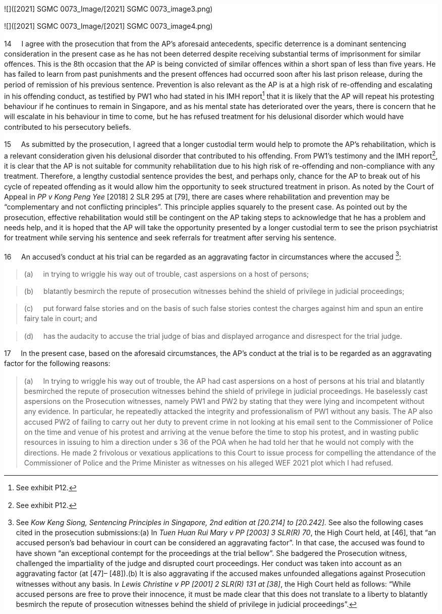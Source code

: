 ![]([2021] SGMC 0073_Image/[2021] SGMC 0073_image3.png)

![]([2021] SGMC 0073_Image/[2021] SGMC 0073_image4.png)

14     I agree with the prosecution that from the AP’s aforesaid antecedents, specific deterrence is a dominant sentencing consideration in the present case as he has not been deterred despite receiving substantial terms of imprisonment for similar offences. This is the 8th occasion that the AP is being convicted of similar offences within a short span of less than five years. He has failed to learn from past punishments and the present offences had occurred soon after his last prison release, during the period of remission of his previous sentence. Prevention is also relevant as the AP is at a high risk of re-offending and escalating in his offending conduct, as testified by PW1 who had stated in his IMH report[^20] that it is likely that the AP will repeat his protesting behaviour if he continues to remain in Singapore, and as his mental state has deteriorated over the years, there is concern that he will escalate in his behaviour in time to come, but he has refused treatment for his delusional disorder which would have contributed to his persecutory beliefs.

15     As submitted by the prosecution, I agreed that a longer custodial term would help to promote the AP’s rehabilitation, which is a relevant consideration given his delusional disorder that contributed to his offending. From PW1’s testimony and the IMH report[^21], it is clear that the AP is not suitable for community rehabilitation due to his high risk of re-offending and non-compliance with any treatment. Therefore, a lengthy custodial sentence provides the best, and perhaps only, chance for the AP to break out of his cycle of repeated offending as it would allow him the opportunity to seek structured treatment in prison. As noted by the Court of Appeal in _PP v Kong Peng Yee_ <span class="citation">\[2018\] 2 SLR 295</span> at \[79\], there are cases where rehabilitation and prevention may be “complementary and not conflicting principles”. This principle applies squarely to the present case. As pointed out by the prosecution, effective rehabilitation would still be contingent on the AP taking steps to acknowledge that he has a problem and needs help, and it is hoped that the AP will take the opportunity presented by a longer custodial term to see the prison psychiatrist for treatment while serving his sentence and seek referrals for treatment after serving his sentence.

16     An accused’s conduct at his trial can be regarded as an aggravating factor in circumstances where the accused [^22]:

> (a)     in trying to wriggle his way out of trouble, cast aspersions on a host of persons;

> (b)     blatantly besmirch the repute of prosecution witnesses behind the shield of privilege in judicial proceedings;

> (c)     put forward false stories and on the basis of such false stories contest the charges against him and spun an entire fairy tale in court; and

> (d)     has the audacity to accuse the trial judge of bias and displayed arrogance and disrespect for the trial judge.

17     In the present case, based on the aforesaid circumstances, the AP’s conduct at the trial is to be regarded as an aggravating factor for the following reasons:

> (a)     In trying to wriggle his way out of trouble, the AP had cast aspersions on a host of persons at his trial and blatantly besmirched the repute of prosecution witnesses behind the shield of privilege in judicial proceedings. He baselessly cast aspersions on the Prosecution witnesses, namely PW1 and PW2 by stating that they were lying and incompetent without any evidence. In particular, he repeatedly attacked the integrity and professionalism of PW1 without any basis. The AP also accused PW2 of failing to carry out her duty to prevent crime in not looking at his email sent to the Commissioner of Police on the time and venue of his protest and arriving at the venue before the time to stop his protest, and in wasting public resources in issuing to him a direction under s 36 of the POA when he had told her that he would not comply with the directions. He made 2 frivolous or vexatious applications to this Court to issue process for compelling the attendance of the Commissioner of Police and the Prime Minister as witnesses on his alleged WEF 2021 plot which I had refused.


[^1]: Section 16(2)(a) of the Public Order Act, Chapter 257A states as follows:“Each person who takes part in a public assembly or public procession in respect of which no permit has been granted under section 7 or no such permit is in force, where such permit is required by this Act shall be guilty of an offence and shall, subject to subsection (3), be liable on conviction to a fine not exceeding $3,000.”
[^2]: Section 16(3)(b) of the Public Order Act, Chapter 257A states as follows:“Where a person who is convicted or found guilty of an offence under subsection (1) or (2) is a repeat offender, the person shall be liable on conviction, if the person is one who takes part in an assembly or a procession, to a fine not exceeding $5,000”
[^3]: Section 50S(1)(b) of the Prisons Act states as follows: “50S.-(1): It is the basic condition of every remission order made under Division 2 or 3 that the person released under the remission order -(a) shall not commit any offence (not including an offence under section 50Y(1)) while the remission order is in effect; and(b) shall not be convicted of that offence and sentenced to any of the following:(i) a sentence of imprisonment (not including a default sentence);(ii) corrective training;(iii) reformative training;(iv) preventive detention.(2) Where a person commits an offence in breach of the basic condition of his remission order, he shall be deemed to have breached the basic condition on the date of the commission of the offence.
[^4]: Section 50T(1)(b) of the Prisons Act states as follows: “50T.-(1) When a person commits an offence in breach of the basic condition of his remission order made under Division 2 or 3, the court may, in addition to imposing any sentence on the person for that offence, impose an enhanced sentence for that offence as follows:(a) imprisonment for a term not exceeding the remaining duration of the remission order, asdetermined based on the date of the commission of the offence; or(b) imprisonment for any term or for life, if the duration of the remission order is for the person’snatural life.(2) If a person commits 2 or more offences in breach of the basic condition of his remission order made under Division 2 or 3 -(a) the court may, in addition to imposing any sentence on the person for those offences, impose an enhanced sentence under subsection (1) for each of those offences; and(b) the aggregate length of all the enhanced sentences imposed under subsection (1) shall not exceed the remaining duration of the remission order, as determined based on the date of the earliest offence committed.
[^5]: Section 37 of the POA Act states that:“Any person who, without reasonable excuse, contravenes any direction under section 36 to him shall be guilty of an offence and shall be liable on conviction to a fine not exceeding $20,000 or to imprisonment for a term not exceeding 12 months or to both.”
[^6]: Section 20 of the Miscellaneous Offences (Public Order and Nuisance) Act states as follows: “Any person who is found guilty of any riotous, disorderly or indecent behaviour in any public road or in any public place or place of public amusement or resort, or in the immediate vicinity of, or in, any court, public office, police station or place of worship, shall be guilty of an offence and shall be liable on conviction to a fine not exceeding $2,000 or to imprisonment for a term not exceeding 6 months or to both and, in the case of a second or subsequent conviction, to a fine not exceeding $5,000 or to imprisonment for a term not exceeding 12 months or to both.”
[^7]: See exhibits D2 to D5.
[^8]: See exhibit P5
[^9]: See _PP v Yan Jun <span class="citation">\[2019\] SGMC 17</span> (“Yan Jun (2019)”) at \[8\]–\[9\]._
[^10]: As defined in s 2 of the POA as follows:““assembly” means a gathering or meeting (whether or not comprising any lecture, talk,address, debate or discussion) of persons the purpose (or one of the purposes) of which is ---to demonstrate support for or opposition to the views or actions of any person,group of persons or any government;to publicise a cause or campaign; orto mark or commemorate any event;and includes a demonstration by a person alone for any such purpose referred to inparagraph (a), (b), (c);”“public place” means: “any place (open to the air or otherwise) to which members of the public have access as of right or by virtue of express or implied permission, whether or not on payment of a fee, whether or not access to the place may be restricted at particular times or for particular purposes, and whether or not it is an “approved place” within the meaning of the Public Entertainments and Meetings Act (Cap. 257); or…”
[^11]: See exhibit P9 (1st to 9th placards).
[^12]: See exhibit P1.
[^13]: As noted in _Yan Jun (2019) at \[16\]._
[^14]: See exhibit P3.
[^15]: See exhibit P4.
[^16]: See exhibit P6 at S/Nos 28 to 63.
[^17]: As noted in the case of _Yan Jun (2019) at \[34\]_ where the conditions of the MOD were similar.
[^18]: See _Yan Jun (2019)_ at \[22\] to \[27\].
[^19]: See exhibit P1.
[^20]: See exhibit P12.
[^21]: See exhibit P12.
[^22]: See _Kow Keng Siong, Sentencing Principles in Singapore, 2nd edition at \[20.214\] to \[20.242\]._ See also the following cases cited in the prosecution submissions:(a) In _Tuen Huan Rui Mary v PP <span class="citation">\[2003\] 3 SLR(R) 70</span>_, the High Court held, at \[46\], that “an accused person’s bad behaviour in court can be considered an aggravating factor”. In that case, the accused was found to have shown “an exceptional contempt for the proceedings at the trial bellow”. She badgered the Prosecution witness, challenged the impartiality of the judge and disrupted court proceedings. Her conduct was taken into account as an aggravating factor (at \[47\]– \[48\]).(b) It is also aggravating if the accused makes unfounded allegations against Prosecution witnesses without any basis. In _Lewis Christine v PP <span class="citation">\[2001\] 2 SLR(R) 131</span> at \[38\]_, the High Court held as follows: “While accused persons are free to prove their innocence, it must be made clear that this does not translate to a liberty to blatantly besmirch the repute of prosecution witnesses behind the shield of privilege in judicial proceedings”.
[^23]: See exhibits D2 to D5
[^24]: See _Kow Keng Siong, Sentencing Principles in Singapore, 2nd edition at \[27.126\]_
